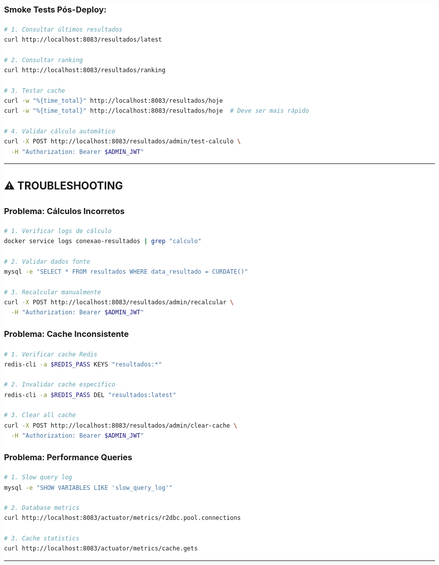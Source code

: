 ### **Smoke Tests Pós-Deploy:**
```bash
# 1. Consultar últimos resultados
curl http://localhost:8083/resultados/latest

# 2. Consultar ranking
curl http://localhost:8083/resultados/ranking

# 3. Testar cache
curl -w "%{time_total}" http://localhost:8083/resultados/hoje
curl -w "%{time_total}" http://localhost:8083/resultados/hoje  # Deve ser mais rápido

# 4. Validar cálculo automático
curl -X POST http://localhost:8083/resultados/admin/test-calculo \
  -H "Authorization: Bearer $ADMIN_JWT"
```

---

## ⚠️ TROUBLESHOOTING

### **Problema: Cálculos Incorretos**
```bash
# 1. Verificar logs de cálculo
docker service logs conexao-resultados | grep "calculo"

# 2. Validar dados fonte
mysql -e "SELECT * FROM resultados WHERE data_resultado = CURDATE()"

# 3. Recalcular manualmente
curl -X POST http://localhost:8083/resultados/admin/recalcular \
  -H "Authorization: Bearer $ADMIN_JWT"
```

### **Problema: Cache Inconsistente**
```bash
# 1. Verificar cache Redis
redis-cli -a $REDIS_PASS KEYS "resultados:*"

# 2. Invalidar cache específico
redis-cli -a $REDIS_PASS DEL "resultados:latest"

# 3. Clear all cache
curl -X POST http://localhost:8083/resultados/admin/clear-cache \
  -H "Authorization: Bearer $ADMIN_JWT"
```

### **Problema: Performance Queries**
```bash
# 1. Slow query log
mysql -e "SHOW VARIABLES LIKE 'slow_query_log'"

# 2. Database metrics
curl http://localhost:8083/actuator/metrics/r2dbc.pool.connections

# 3. Cache statistics
curl http://localhost:8083/actuator/metrics/cache.gets
```

---